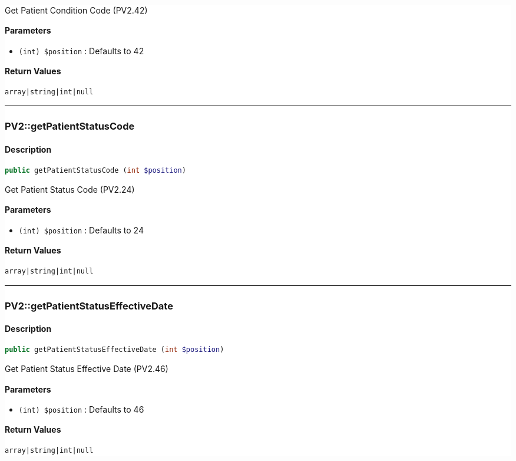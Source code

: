 Get Patient Condition Code (PV2.42) 

 

**Parameters**

* `(int) $position`
: Defaults to 42  

**Return Values**

`array|string|int|null`




<hr />


### PV2::getPatientStatusCode  

**Description**

```php
public getPatientStatusCode (int $position)
```

Get Patient Status Code (PV2.24) 

 

**Parameters**

* `(int) $position`
: Defaults to 24  

**Return Values**

`array|string|int|null`




<hr />


### PV2::getPatientStatusEffectiveDate  

**Description**

```php
public getPatientStatusEffectiveDate (int $position)
```

Get Patient Status Effective Date (PV2.46) 

 

**Parameters**

* `(int) $position`
: Defaults to 46  

**Return Values**

`array|string|int|null`

